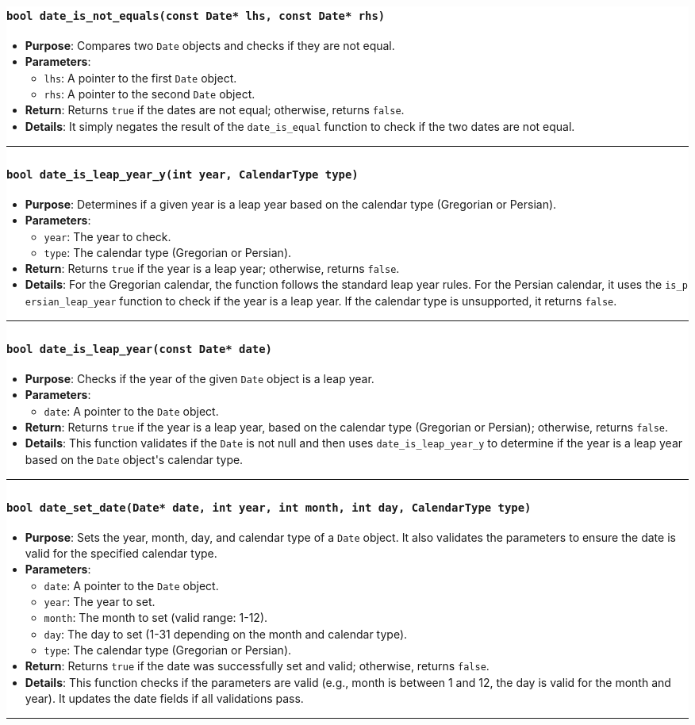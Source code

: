 ### `bool date_is_not_equals(const Date* lhs, const Date* rhs)`

- **Purpose**: Compares two `Date` objects and checks if they are not equal.
- **Parameters**:
  - `lhs`: A pointer to the first `Date` object.
  - `rhs`: A pointer to the second `Date` object.
- **Return**: Returns `true` if the dates are not equal; otherwise, returns `false`.
- **Details**: It simply negates the result of the `date_is_equal` function to check if the two dates are not equal.

---

### `bool date_is_leap_year_y(int year, CalendarType type)`

- **Purpose**: Determines if a given year is a leap year based on the calendar type (Gregorian or Persian).
- **Parameters**:
  - `year`: The year to check.
  - `type`: The calendar type (Gregorian or Persian).
- **Return**: Returns `true` if the year is a leap year; otherwise, returns `false`.
- **Details**: For the Gregorian calendar, the function follows the standard leap year rules. For the Persian calendar, it uses the `is_persian_leap_year` function to check if the year is a leap year. If the calendar type is unsupported, it returns `false`.

---

### `bool date_is_leap_year(const Date* date)`

- **Purpose**: Checks if the year of the given `Date` object is a leap year.
- **Parameters**:
  - `date`: A pointer to the `Date` object.
- **Return**: Returns `true` if the year is a leap year, based on the calendar type (Gregorian or Persian); otherwise, returns `false`.
- **Details**: This function validates if the `Date` is not null and then uses `date_is_leap_year_y` to determine if the year is a leap year based on the `Date` object's calendar type.

---

### `bool date_set_date(Date* date, int year, int month, int day, CalendarType type)`

- **Purpose**: Sets the year, month, day, and calendar type of a `Date` object. It also validates the parameters to ensure the date is valid for the specified calendar type.
- **Parameters**:
  - `date`: A pointer to the `Date` object.
  - `year`: The year to set.
  - `month`: The month to set (valid range: 1-12).
  - `day`: The day to set (1-31 depending on the month and calendar type).
  - `type`: The calendar type (Gregorian or Persian).
- **Return**: Returns `true` if the date was successfully set and valid; otherwise, returns `false`.
- **Details**: This function checks if the parameters are valid (e.g., month is between 1 and 12, the day is valid for the month and year). It updates the date fields if all validations pass.

---